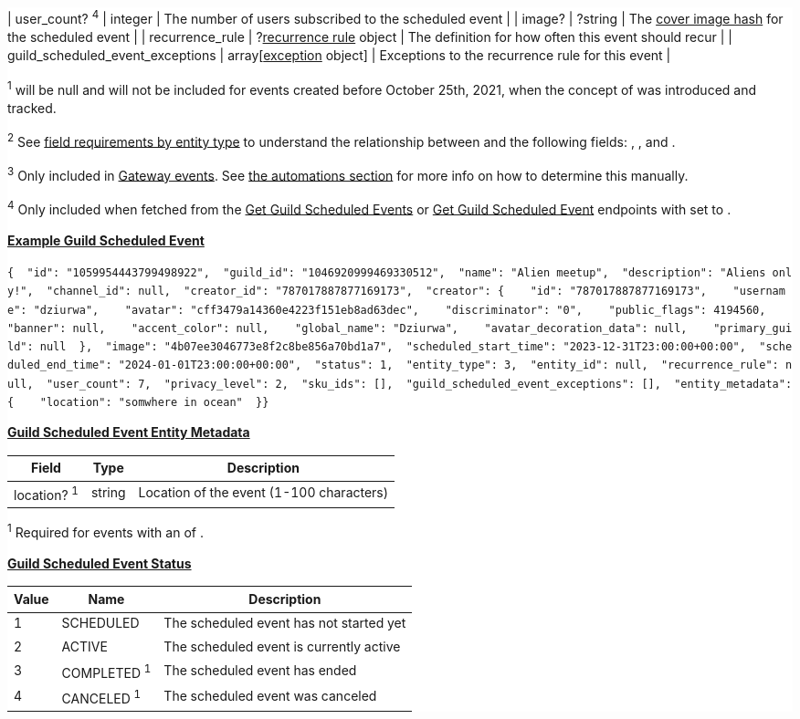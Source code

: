 | user\_count? <sup>4</sup>           | integer                                                                                        | The number of users subscribed to the scheduled event                                               |
| image?                              | ?string                                                                                        | The [cover image hash](https://docs.discord.food/reference#cdn-formatting) for the scheduled event  |
| recurrence\_rule                    | ?[recurrence rule](eventos-programados.md#guild-scheduled-event-recurrence-rule-object) object | The definition for how often this event should recur                                                |
| guild\_scheduled\_event\_exceptions | array\[[exception](eventos-programados.md#guild-scheduled-event-exception-object) object]      | Exceptions to the recurrence rule for this event                                                    |

<sup>1</sup> will be null and will not be included for events created before October 25th, 2021, when the concept of was introduced and tracked.

<sup>2</sup> See [field requirements by entity type](eventos-programados.md#guild-scheduled-event-entity-type-validation) to understand the relationship between and the following fields: , , and .

<sup>3</sup> Only included in [Gateway events](https://docs.discord.food/topics/gateway-events#guild-scheduled-events). See [the automations section](eventos-programados.md#guild-scheduled-event-status-update-automation) for more info on how to determine this manually.

<sup>4</sup> Only included when fetched from the [Get Guild Scheduled Events](eventos-programados.md#get-guild-scheduled-events) or [Get Guild Scheduled Event](eventos-programados.md#get-guild-scheduled-event) endpoints with set to .

[**Example Guild Scheduled Event**](eventos-programados.md#example-guild-scheduled-event)

```
{  "id": "1059954443799498922",  "guild_id": "1046920999469330512",  "name": "Alien meetup",  "description": "Aliens only!",  "channel_id": null,  "creator_id": "787017887877169173",  "creator": {    "id": "787017887877169173",    "username": "dziurwa",    "avatar": "cff3479a14360e4223f151eb8ad63dec",    "discriminator": "0",    "public_flags": 4194560,    "banner": null,    "accent_color": null,    "global_name": "Dziurwa",    "avatar_decoration_data": null,    "primary_guild": null  },  "image": "4b07ee3046773e8f2c8be856a70bd1a7",  "scheduled_start_time": "2023-12-31T23:00:00+00:00",  "scheduled_end_time": "2024-01-01T23:00:00+00:00",  "status": 1,  "entity_type": 3,  "entity_id": null,  "recurrence_rule": null,  "user_count": 7,  "privacy_level": 2,  "sku_ids": [],  "guild_scheduled_event_exceptions": [],  "entity_metadata": {    "location": "somwhere in ocean"  }}
```

[**Guild Scheduled Event Entity Metadata**](eventos-programados.md#guild-scheduled-event-entity-metadata)

| Field                  | Type   | Description                              |
| ---------------------- | ------ | ---------------------------------------- |
| location? <sup>1</sup> | string | Location of the event (1-100 characters) |

<sup>1</sup> Required for events with an of .

[**Guild Scheduled Event Status**](eventos-programados.md#guild-scheduled-event-status)

| Value | Name                   | Description                             |
| ----- | ---------------------- | --------------------------------------- |
| 1     | SCHEDULED              | The scheduled event has not started yet |
| 2     | ACTIVE                 | The scheduled event is currently active |
| 3     | COMPLETED <sup>1</sup> | The scheduled event has ended           |
| 4     | CANCELED <sup>1</sup>  | The scheduled event was canceled        |

